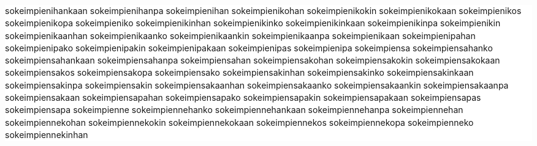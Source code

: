 sokeimpienihankaan
sokeimpienihanpa
sokeimpienihan
sokeimpienikohan
sokeimpienikokin
sokeimpienikokaan
sokeimpienikos
sokeimpienikopa
sokeimpieniko
sokeimpienikinhan
sokeimpienikinko
sokeimpienikinkaan
sokeimpienikinpa
sokeimpienikin
sokeimpienikaanhan
sokeimpienikaanko
sokeimpienikaankin
sokeimpienikaanpa
sokeimpienikaan
sokeimpienipahan
sokeimpienipako
sokeimpienipakin
sokeimpienipakaan
sokeimpienipas
sokeimpienipa
sokeimpiensa
sokeimpiensahanko
sokeimpiensahankaan
sokeimpiensahanpa
sokeimpiensahan
sokeimpiensakohan
sokeimpiensakokin
sokeimpiensakokaan
sokeimpiensakos
sokeimpiensakopa
sokeimpiensako
sokeimpiensakinhan
sokeimpiensakinko
sokeimpiensakinkaan
sokeimpiensakinpa
sokeimpiensakin
sokeimpiensakaanhan
sokeimpiensakaanko
sokeimpiensakaankin
sokeimpiensakaanpa
sokeimpiensakaan
sokeimpiensapahan
sokeimpiensapako
sokeimpiensapakin
sokeimpiensapakaan
sokeimpiensapas
sokeimpiensapa
sokeimpienne
sokeimpiennehanko
sokeimpiennehankaan
sokeimpiennehanpa
sokeimpiennehan
sokeimpiennekohan
sokeimpiennekokin
sokeimpiennekokaan
sokeimpiennekos
sokeimpiennekopa
sokeimpienneko
sokeimpiennekinhan
